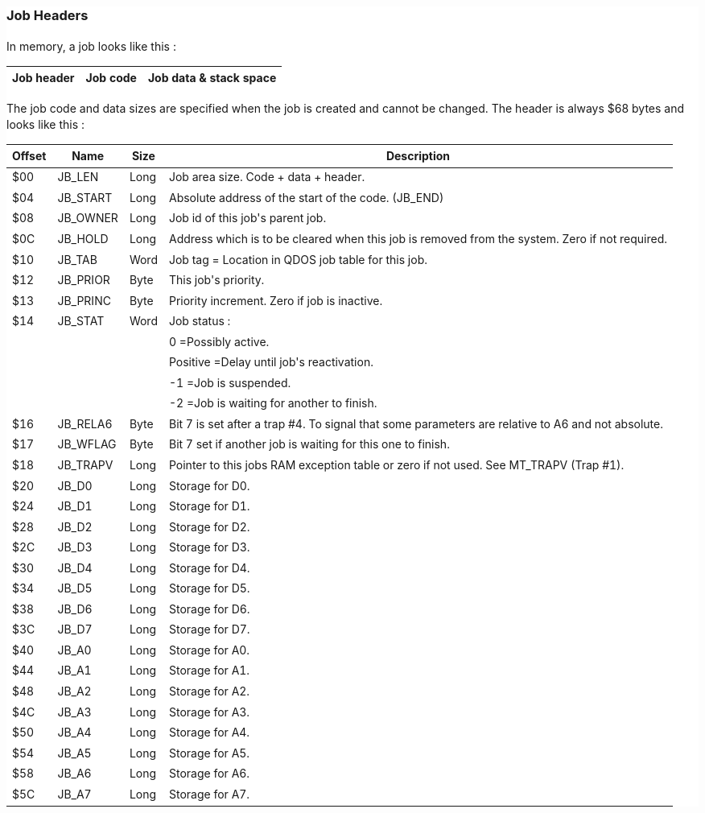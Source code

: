 
### Job Headers 

In memory, a job looks like this :

|Job header|Job code|Job data & stack space|
|---|---|---|

The job code and data sizes are specified when the job is created and cannot be changed. The header is always $68 bytes and looks like this :

|Offset|Name|Size|Description|
|---|---|---|---|
|$00|JB_LEN|Long|Job area size. Code + data + header.|
|$04|JB_START|Long|Absolute address of the start of the code. (JB_END)|
|$08|JB_OWNER|Long|Job id of this job's parent job.|
|$0C|JB_HOLD|Long|Address which is to be cleared when this job is removed from the system. Zero if not required.|
|$10|JB_TAB|Word|Job tag = Location in QDOS job table for this job.|
|$12|JB_PRIOR|Byte|This job's priority.|
|$13|JB_PRINC|Byte|Priority increment. Zero if job is inactive.|
|$14|JB_STAT|Word|Job status :|
||||0 =Possibly active.|
||||Positive =Delay until job's reactivation.|
||||-1 =Job is suspended.|
||||-2 =Job is waiting for another to finish.|
|$16|JB_RELA6|Byte|Bit 7 is set after a trap #4. To signal that some parameters are relative to A6 and not absolute.|
|$17|JB_WFLAG|Byte|Bit 7 set if another job is waiting for this one to finish.|
|$18|JB_TRAPV|Long|Pointer to this jobs RAM exception table or zero if not used. See MT_TRAPV (Trap #1).|
|$20|JB_D0|Long|Storage for D0.|
|$24|JB_D1|Long|Storage for D1.|
|$28|JB_D2|Long|Storage for D2.|
|$2C|JB_D3|Long|Storage for D3.|
|$30|JB_D4|Long|Storage for D4.|
|$34|JB_D5|Long|Storage for D5.|
|$38|JB_D6|Long|Storage for D6.|
|$3C|JB_D7|Long|Storage for D7.|
|$40|JB_A0|Long|Storage for A0.|
|$44|JB_A1|Long|Storage for A1.|
|$48|JB_A2|Long|Storage for A2.|
|$4C|JB_A3|Long|Storage for A3.|
|$50|JB_A4|Long|Storage for A4.|
|$54|JB_A5|Long|Storage for A5.|
|$58|JB_A6|Long|Storage for A6.|
|$5C|JB_A7|Long|Storage for A7.|